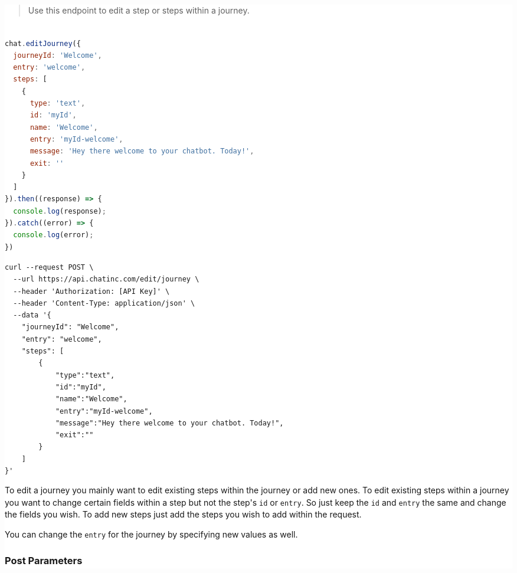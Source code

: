 > Use this endpoint to edit a step or steps within a journey.


```javascript

chat.editJourney({
  journeyId: 'Welcome',
  entry: 'welcome',
  steps: [
    {
      type: 'text',
      id: 'myId',
      name: 'Welcome',
      entry: 'myId-welcome',
      message: 'Hey there welcome to your chatbot. Today!',
      exit: ''
    }
  ]
}).then((response) => {
  console.log(response);
}).catch((error) => {
  console.log(error);
})

```

```shell
curl --request POST \
  --url https://api.chatinc.com/edit/journey \
  --header 'Authorization: [API Key]' \
  --header 'Content-Type: application/json' \
  --data '{
	"journeyId": "Welcome",
	"entry": "welcome",
	"steps": [
		{ 
			"type":"text",
			"id":"myId",
			"name":"Welcome",
			"entry":"myId-welcome",
			"message":"Hey there welcome to your chatbot. Today!",
			"exit":""
		}
	]
}'
```

To edit a journey you mainly want to edit existing steps within the journey or add new ones. To edit existing steps within a journey you want to change certain fields within a step but not the step's `id` or `entry`. So just keep the `id` and `entry` the same and change the fields you wish. To add new steps just add the steps you wish to add within the request.

You can change the `entry` for the journey by specifying new values as well.

### Post Parameters
